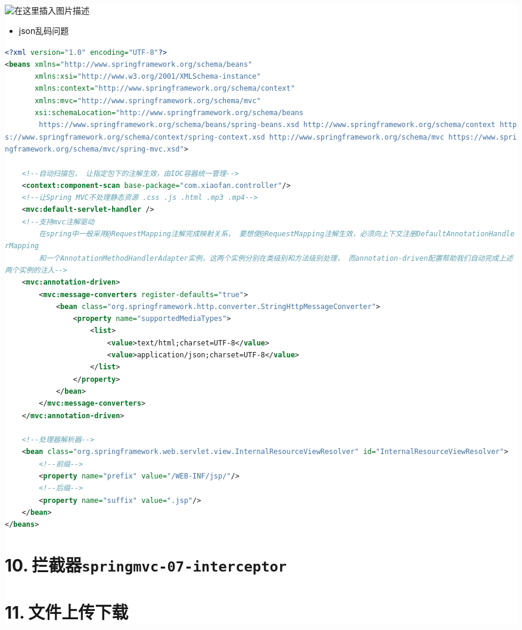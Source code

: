 ![在这里插入图片描述](https://img-blog.csdnimg.cn/20210102151458820.png?x-oss-process=image/watermark,type_ZmFuZ3poZW5naGVpdGk,shadow_10,text_aHR0cHM6Ly9ibG9nLmNzZG4ubmV0L2ZhbmppYW5oYWk=,size_16,color_FFFFFF,t_70)

- json乱码问题

```xml
<?xml version="1.0" encoding="UTF-8"?>
<beans xmlns="http://www.springframework.org/schema/beans"
       xmlns:xsi="http://www.w3.org/2001/XMLSchema-instance"
       xmlns:context="http://www.springframework.org/schema/context"
       xmlns:mvc="http://www.springframework.org/schema/mvc"
       xsi:schemaLocation="http://www.springframework.org/schema/beans
        https://www.springframework.org/schema/beans/spring-beans.xsd http://www.springframework.org/schema/context https://www.springframework.org/schema/context/spring-context.xsd http://www.springframework.org/schema/mvc https://www.springframework.org/schema/mvc/spring-mvc.xsd">

    <!--自动扫描包， 让指定包下的注解生效，由IOC容器统一管理-->
    <context:component-scan base-package="com.xiaofan.controller"/>
    <!--让Spring MVC不处理静态资源 .css .js .html .mp3 .mp4-->
    <mvc:default-servlet-handler />
    <!--支持mvc注解驱动
        在spring中一般采用@RequestMapping注解完成映射关系， 要想使@RequestMapping注解生效，必须向上下文注册DefaultAnnotationHandlerMapping
        和一个AnnotationMethodHandlerAdapter实例，这两个实例分别在类级别和方法级别处理， 而annotation-driven配置帮助我们自动完成上述两个实例的注入-->
    <mvc:annotation-driven>
        <mvc:message-converters register-defaults="true">
            <bean class="org.springframework.http.converter.StringHttpMessageConverter">
                <property name="supportedMediaTypes">
                    <list>
                        <value>text/html;charset=UTF-8</value>
                        <value>application/json;charset=UTF-8</value>
                    </list>
                </property>
            </bean>
        </mvc:message-converters>
    </mvc:annotation-driven>

    <!--处理器解析器-->
    <bean class="org.springframework.web.servlet.view.InternalResourceViewResolver" id="InternalResourceViewResolver">
        <!--前缀-->
        <property name="prefix" value="/WEB-INF/jsp/"/>
        <!--后缀-->
        <property name="suffix" value=".jsp"/>
    </bean>
</beans>
```

# 10. 拦截器`springmvc-07-interceptor`

# 11. 文件上传下载

